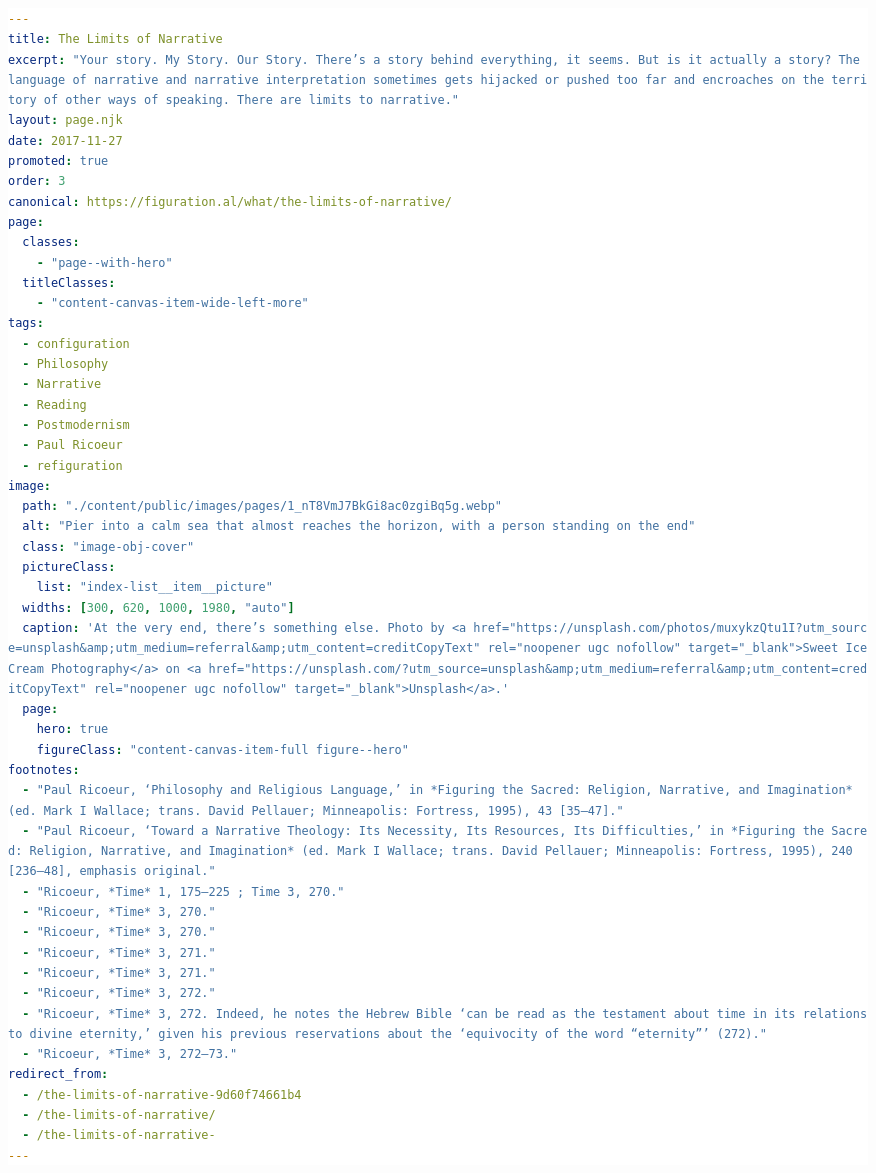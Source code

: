 ```yaml
---
title: The Limits of Narrative
excerpt: "Your story. My Story. Our Story. There’s a story behind everything, it seems. But is it actually a story? The language of narrative and narrative interpretation sometimes gets hijacked or pushed too far and encroaches on the territory of other ways of speaking. There are limits to narrative."
layout: page.njk
date: 2017-11-27
promoted: true
order: 3
canonical: https://figuration.al/what/the-limits-of-narrative/
page:
  classes:
    - "page--with-hero"
  titleClasses:
    - "content-canvas-item-wide-left-more"
tags:
  - configuration
  - Philosophy
  - Narrative
  - Reading
  - Postmodernism
  - Paul Ricoeur
  - refiguration
image:
  path: "./content/public/images/pages/1_nT8VmJ7BkGi8ac0zgiBq5g.webp"
  alt: "Pier into a calm sea that almost reaches the horizon, with a person standing on the end"
  class: "image-obj-cover"
  pictureClass:
    list: "index-list__item__picture"
  widths: [300, 620, 1000, 1980, "auto"]
  caption: 'At the very end, there’s something else. Photo by <a href="https://unsplash.com/photos/muxykzQtu1I?utm_source=unsplash&amp;utm_medium=referral&amp;utm_content=creditCopyText" rel="noopener ugc nofollow" target="_blank">Sweet Ice Cream Photography</a> on <a href="https://unsplash.com/?utm_source=unsplash&amp;utm_medium=referral&amp;utm_content=creditCopyText" rel="noopener ugc nofollow" target="_blank">Unsplash</a>.'
  page:
    hero: true
    figureClass: "content-canvas-item-full figure--hero"
footnotes:
  - "Paul Ricoeur, ‘Philosophy and Religious Language,’ in *Figuring the Sacred: Religion, Narrative, and Imagination* (ed. Mark I Wallace; trans. David Pellauer; Minneapolis: Fortress, 1995), 43 [35–47]."
  - "Paul Ricoeur, ‘Toward a Narrative Theology: Its Necessity, Its Resources, Its Difficulties,’ in *Figuring the Sacred: Religion, Narrative, and Imagination* (ed. Mark I Wallace; trans. David Pellauer; Minneapolis: Fortress, 1995), 240 [236–48], emphasis original."
  - "Ricoeur, *Time* 1, 175–225 ; Time 3, 270."
  - "Ricoeur, *Time* 3, 270."
  - "Ricoeur, *Time* 3, 270."
  - "Ricoeur, *Time* 3, 271."
  - "Ricoeur, *Time* 3, 271."
  - "Ricoeur, *Time* 3, 272."
  - "Ricoeur, *Time* 3, 272. Indeed, he notes the Hebrew Bible ‘can be read as the testament about time in its relations to divine eternity,’ given his previous reservations about the ‘equivocity of the word “eternity”’ (272)."
  - "Ricoeur, *Time* 3, 272–73."
redirect_from:
  - /the-limits-of-narrative-9d60f74661b4
  - /the-limits-of-narrative/
  - /the-limits-of-narrative-
---
```
